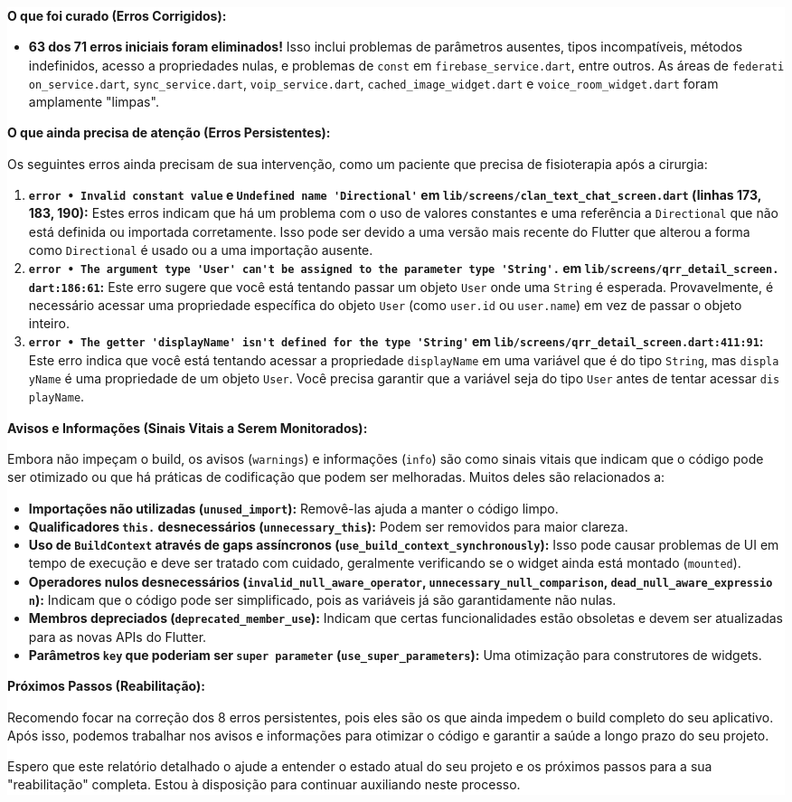 **O que foi curado (Erros Corrigidos):**

*   **63 dos 71 erros iniciais foram eliminados!** Isso inclui problemas de parâmetros ausentes, tipos incompatíveis, métodos indefinidos, acesso a propriedades nulas, e problemas de `const` em `firebase_service.dart`, entre outros. As áreas de `federation_service.dart`, `sync_service.dart`, `voip_service.dart`, `cached_image_widget.dart` e `voice_room_widget.dart` foram amplamente "limpas".

**O que ainda precisa de atenção (Erros Persistentes):**

Os seguintes erros ainda precisam de sua intervenção, como um paciente que precisa de fisioterapia após a cirurgia:

1.  **`error • Invalid constant value` e `Undefined name 'Directional'` em `lib/screens/clan_text_chat_screen.dart` (linhas 173, 183, 190):** Estes erros indicam que há um problema com o uso de valores constantes e uma referência a `Directional` que não está definida ou importada corretamente. Isso pode ser devido a uma versão mais recente do Flutter que alterou a forma como `Directional` é usado ou a uma importação ausente.
2.  **`error • The argument type 'User' can't be assigned to the parameter type 'String'.` em `lib/screens/qrr_detail_screen.dart:186:61`:** Este erro sugere que você está tentando passar um objeto `User` onde uma `String` é esperada. Provavelmente, é necessário acessar uma propriedade específica do objeto `User` (como `user.id` ou `user.name`) em vez de passar o objeto inteiro.
3.  **`error • The getter 'displayName' isn't defined for the type 'String'` em `lib/screens/qrr_detail_screen.dart:411:91`:** Este erro indica que você está tentando acessar a propriedade `displayName` em uma variável que é do tipo `String`, mas `displayName` é uma propriedade de um objeto `User`. Você precisa garantir que a variável seja do tipo `User` antes de tentar acessar `displayName`.

**Avisos e Informações (Sinais Vitais a Serem Monitorados):**

Embora não impeçam o build, os avisos (`warnings`) e informações (`info`) são como sinais vitais que indicam que o código pode ser otimizado ou que há práticas de codificação que podem ser melhoradas. Muitos deles são relacionados a:

*   **Importações não utilizadas (`unused_import`):** Removê-las ajuda a manter o código limpo.
*   **Qualificadores `this.` desnecessários (`unnecessary_this`):** Podem ser removidos para maior clareza.
*   **Uso de `BuildContext` através de gaps assíncronos (`use_build_context_synchronously`):** Isso pode causar problemas de UI em tempo de execução e deve ser tratado com cuidado, geralmente verificando se o widget ainda está montado (`mounted`).
*   **Operadores nulos desnecessários (`invalid_null_aware_operator`, `unnecessary_null_comparison`, `dead_null_aware_expression`):** Indicam que o código pode ser simplificado, pois as variáveis já são garantidamente não nulas.
*   **Membros depreciados (`deprecated_member_use`):** Indicam que certas funcionalidades estão obsoletas e devem ser atualizadas para as novas APIs do Flutter.
*   **Parâmetros `key` que poderiam ser `super parameter` (`use_super_parameters`):** Uma otimização para construtores de widgets.

**Próximos Passos (Reabilitação):**

Recomendo focar na correção dos 8 erros persistentes, pois eles são os que ainda impedem o build completo do seu aplicativo. Após isso, podemos trabalhar nos avisos e informações para otimizar o código e garantir a saúde a longo prazo do seu projeto.

Espero que este relatório detalhado o ajude a entender o estado atual do seu projeto e os próximos passos para a sua "reabilitação" completa. Estou à disposição para continuar auxiliando neste processo.


